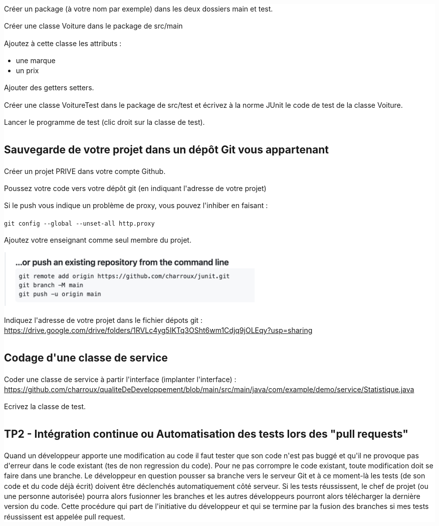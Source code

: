 Créer un package (à votre nom par exemple) dans les deux dossiers main et test.

Créer une classe Voiture dans le package de src/main

Ajoutez à cette classe les attributs :
- une marque
- un prix

Ajouter des getters setters.

Créer une classe VoitureTest dans le package de src/test et écrivez à la norme JUnit le code de test de la classe Voiture.

Lancer le programme de test (clic droit sur la classe de test).

## Sauvegarde de votre projet dans un dépôt Git vous appartenant

Créer un projet PRIVE dans votre compte Github.

Poussez votre code vers votre dépôt git (en indiquant l'adresse de votre projet) 

Si le push vous indique un problème de proxy, vous pouvez l'inhiber en faisant :
```
git config --global --unset-all http.proxy
```

Ajoutez votre enseignant comme seul membre du projet.

<img src="images/pushExistingProjet.png" width="500"/>

Indiquez l'adresse de votre projet dans le fichier dépots git : https://drive.google.com/drive/folders/1RVLc4yg5IKTq3OSht6wm1Cdjq9jOLEqy?usp=sharing

## Codage d'une classe de service

Coder une classe de service à partir l'interface (implanter l'interface) : https://github.com/charroux/qualiteDeDeveloppement/blob/main/src/main/java/com/example/demo/service/Statistique.java

Ecrivez la classe de test.

## TP2 - Intégration continue ou Automatisation des tests lors des "pull requests"

Quand un développeur apporte une modification au code il faut tester que son code n'est pas buggé
et qu'il ne provoque pas d'erreur dans le code existant (tes de non regression du code). 
Pour ne pas corrompre le code existant, toute modification doit se faire dans une branche.
Le développeur en question pousser sa branche vers le serveur Git et à ce moment-là les tests 
(de son code et du code déjà écrit) doivent être déclenchés automatiquement côté serveur.
Si les tests réussissent, le chef de projet (ou une personne autorisée) pourra alors fusionner 
les branches et les autres développeurs pourront alors télécharger la dernière version du code. 
Cette procédure qui part de l'initiative du développeur et qui se termine par la fusion des branches si mes tests réussissent est appelée pull request.
